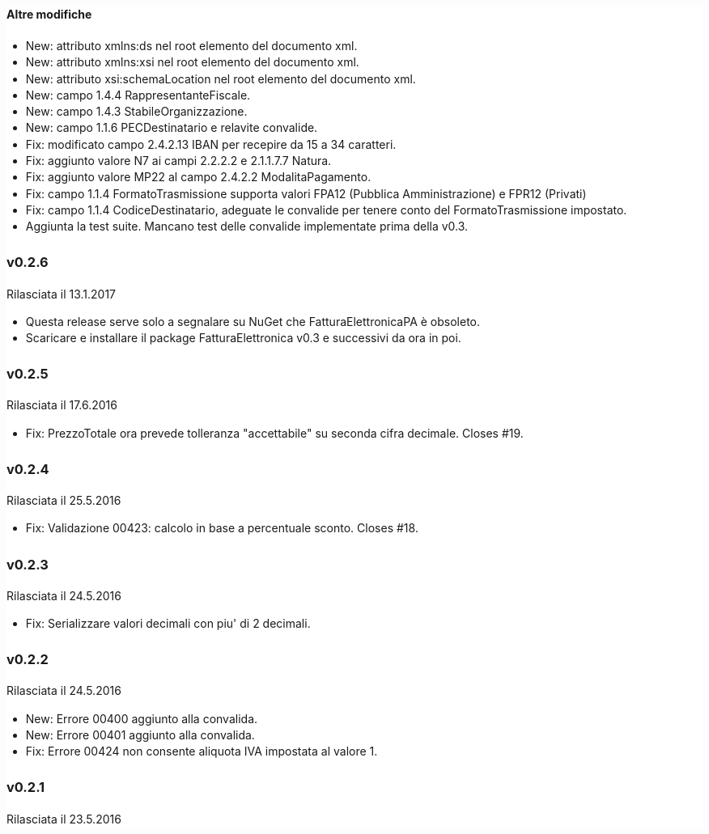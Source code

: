 #### Altre modifiche

- New: attributo xmlns:ds nel root elemento del documento xml.
- New: attributo xmlns:xsi nel root elemento del documento xml.
- New: attributo xsi:schemaLocation nel root elemento del documento xml.
- New: campo 1.4.4 RappresentanteFiscale.
- New: campo 1.4.3 StabileOrganizzazione.
- New: campo 1.1.6 PECDestinatario e relavite convalide.
- Fix: modificato campo 2.4.2.13 IBAN per recepire da 15 a 34 caratteri.
- Fix: aggiunto valore N7 ai campi 2.2.2.2 e 2.1.1.7.7 Natura.
- Fix: aggiunto valore MP22 al campo 2.4.2.2 ModalitaPagamento.
- Fix: campo 1.1.4 FormatoTrasmissione supporta valori FPA12 (Pubblica Amministrazione) e FPR12 (Privati)
- Fix: campo 1.1.4 CodiceDestinatario, adeguate le convalide per tenere conto del FormatoTrasmissione impostato.
- Aggiunta la test suite. Mancano test delle convalide implementate prima della v0.3.

### v0.2.6

Rilasciata il 13.1.2017

- Questa release serve solo a segnalare su NuGet che FatturaElettronicaPA è obsoleto.
- Scaricare e installare il package FatturaElettronica v0.3 e successivi da ora in poi.

### v0.2.5

Rilasciata il 17.6.2016

- Fix: PrezzoTotale ora prevede tolleranza "accettabile" su seconda cifra
  decimale. Closes #19.

### v0.2.4

Rilasciata il 25.5.2016

- Fix: Validazione 00423: calcolo in base a percentuale sconto. Closes #18.

### v0.2.3

Rilasciata il 24.5.2016

- Fix: Serializzare valori decimali con piu' di 2 decimali.

### v0.2.2

Rilasciata il 24.5.2016

- New: Errore 00400 aggiunto alla convalida.
- New: Errore 00401 aggiunto alla convalida.
- Fix: Errore 00424 non consente aliquota IVA impostata al valore 1.

### v0.2.1

Rilasciata il 23.5.2016
